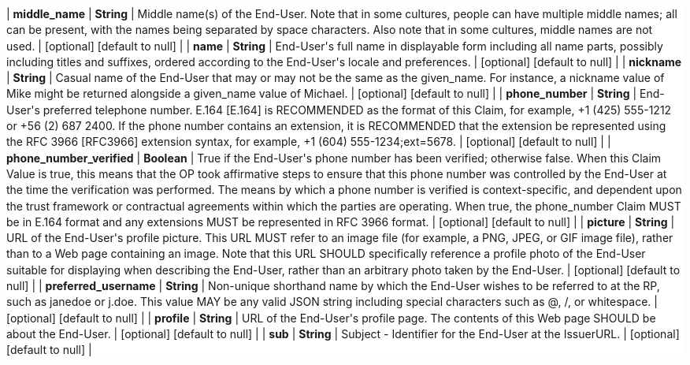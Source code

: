 | **middle_name**           | **String**  | Middle name(s) of the End-User. Note that in some cultures, people can have multiple middle names; all can be present, with the names being separated by space characters. Also note that in some cultures, middle names are not used.                                                                                                                                                                                                                                                                                                                                | [optional] [default to null] |
| **name**                  | **String**  | End-User&#39;s full name in displayable form including all name parts, possibly including titles and suffixes, ordered according to the End-User&#39;s locale and preferences.                                                                                                                                                                                                                                                                                                                                                                                        | [optional] [default to null] |
| **nickname**              | **String**  | Casual name of the End-User that may or may not be the same as the given_name. For instance, a nickname value of Mike might be returned alongside a given_name value of Michael.                                                                                                                                                                                                                                                                                                                                                                                      | [optional] [default to null] |
| **phone_number**          | **String**  | End-User&#39;s preferred telephone number. E.164 [E.164] is RECOMMENDED as the format of this Claim, for example, +1 (425) 555-1212 or +56 (2) 687 2400. If the phone number contains an extension, it is RECOMMENDED that the extension be represented using the RFC 3966 [RFC3966] extension syntax, for example, +1 (604) 555-1234;ext&#x3D;5678.                                                                                                                                                                                                                  | [optional] [default to null] |
| **phone_number_verified** | **Boolean** | True if the End-User&#39;s phone number has been verified; otherwise false. When this Claim Value is true, this means that the OP took affirmative steps to ensure that this phone number was controlled by the End-User at the time the verification was performed. The means by which a phone number is verified is context-specific, and dependent upon the trust framework or contractual agreements within which the parties are operating. When true, the phone_number Claim MUST be in E.164 format and any extensions MUST be represented in RFC 3966 format. | [optional] [default to null] |
| **picture**               | **String**  | URL of the End-User&#39;s profile picture. This URL MUST refer to an image file (for example, a PNG, JPEG, or GIF image file), rather than to a Web page containing an image. Note that this URL SHOULD specifically reference a profile photo of the End-User suitable for displaying when describing the End-User, rather than an arbitrary photo taken by the End-User.                                                                                                                                                                                            | [optional] [default to null] |
| **preferred_username**    | **String**  | Non-unique shorthand name by which the End-User wishes to be referred to at the RP, such as janedoe or j.doe. This value MAY be any valid JSON string including special characters such as @, /, or whitespace.                                                                                                                                                                                                                                                                                                                                                       | [optional] [default to null] |
| **profile**               | **String**  | URL of the End-User&#39;s profile page. The contents of this Web page SHOULD be about the End-User.                                                                                                                                                                                                                                                                                                                                                                                                                                                                   | [optional] [default to null] |
| **sub**                   | **String**  | Subject - Identifier for the End-User at the IssuerURL.                                                                                                                                                                                                                                                                                                                                                                                                                                                                                                               | [optional] [default to null] |